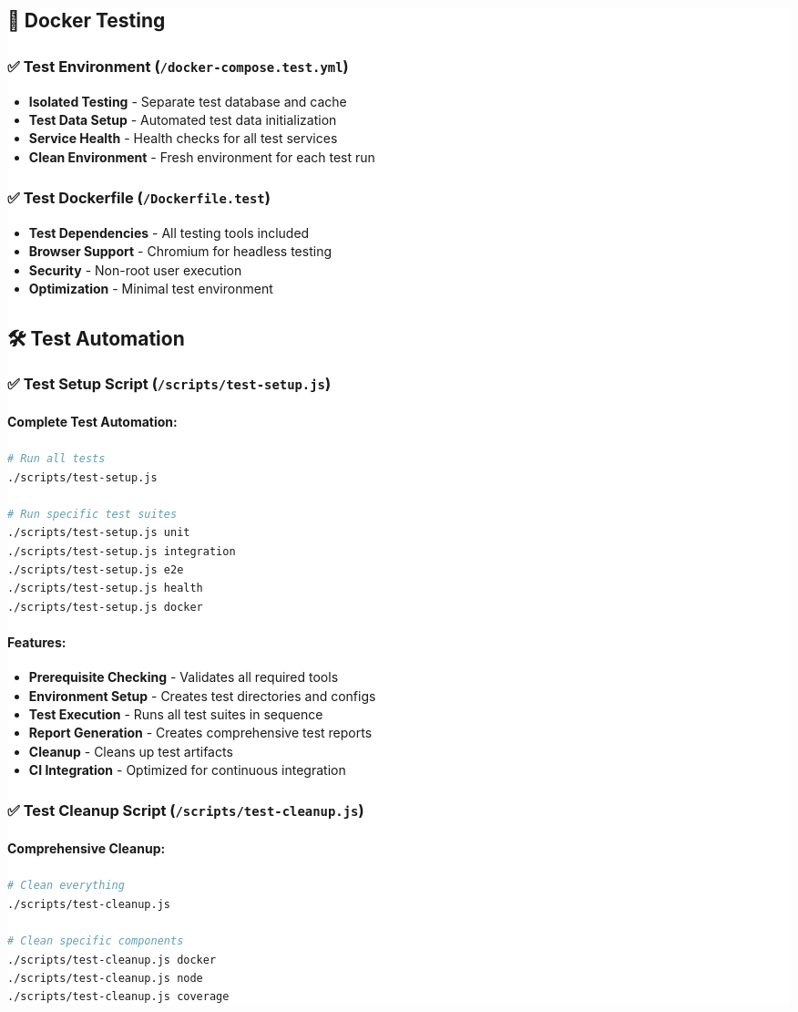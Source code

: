 ## 🐳 **Docker Testing**

### **✅ Test Environment (`/docker-compose.test.yml`)**
- **Isolated Testing** - Separate test database and cache
- **Test Data Setup** - Automated test data initialization
- **Service Health** - Health checks for all test services
- **Clean Environment** - Fresh environment for each test run

### **✅ Test Dockerfile (`/Dockerfile.test`)**
- **Test Dependencies** - All testing tools included
- **Browser Support** - Chromium for headless testing
- **Security** - Non-root user execution
- **Optimization** - Minimal test environment

## 🛠️ **Test Automation**

### **✅ Test Setup Script (`/scripts/test-setup.js`)**

#### **Complete Test Automation:**
```bash
# Run all tests
./scripts/test-setup.js

# Run specific test suites
./scripts/test-setup.js unit
./scripts/test-setup.js integration
./scripts/test-setup.js e2e
./scripts/test-setup.js health
./scripts/test-setup.js docker
```

#### **Features:**
- **Prerequisite Checking** - Validates all required tools
- **Environment Setup** - Creates test directories and configs
- **Test Execution** - Runs all test suites in sequence
- **Report Generation** - Creates comprehensive test reports
- **Cleanup** - Cleans up test artifacts
- **CI Integration** - Optimized for continuous integration

### **✅ Test Cleanup Script (`/scripts/test-cleanup.js`)**

#### **Comprehensive Cleanup:**
```bash
# Clean everything
./scripts/test-cleanup.js

# Clean specific components
./scripts/test-cleanup.js docker
./scripts/test-cleanup.js node
./scripts/test-cleanup.js coverage
```
